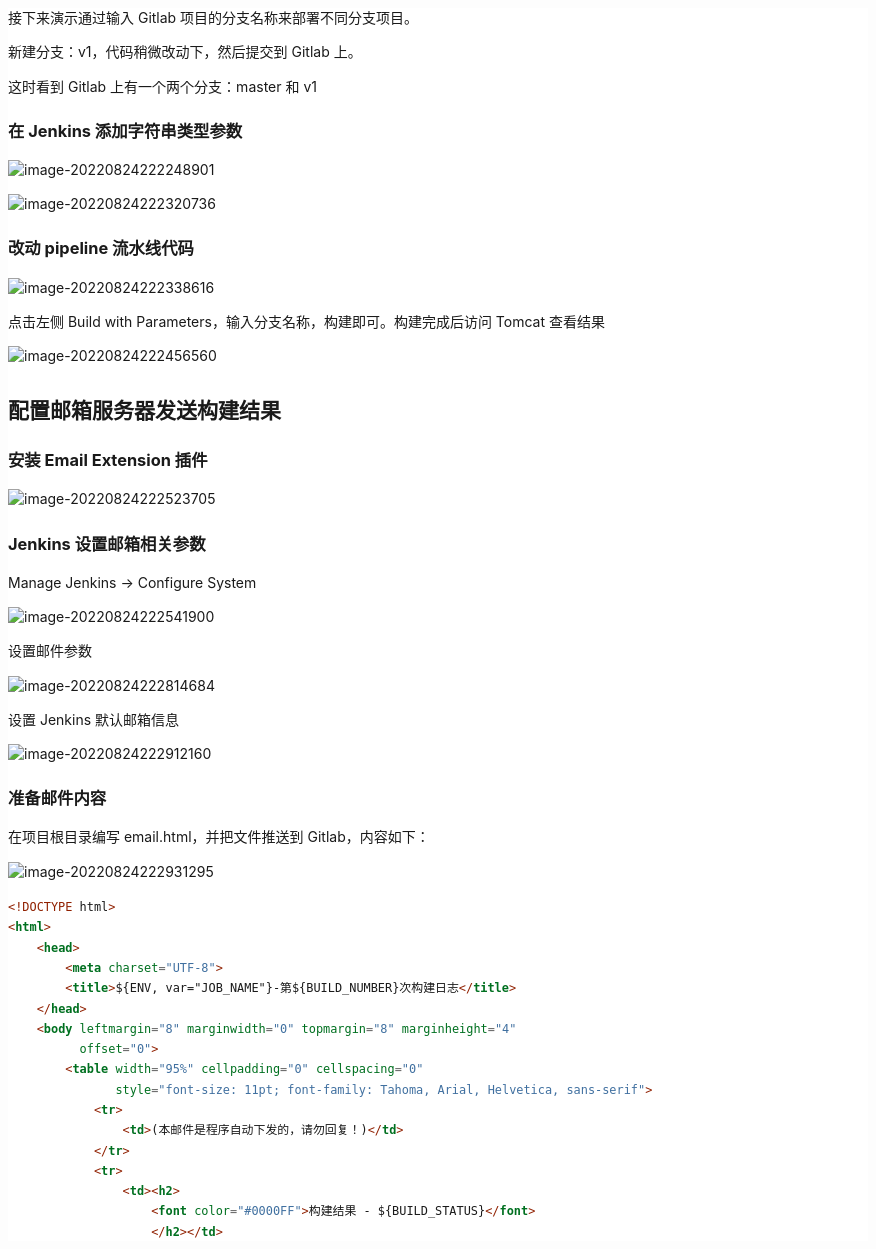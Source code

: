 接下来演示通过输入 Gitlab 项目的分支名称来部署不同分支项目。

新建分支：v1，代码稍微改动下，然后提交到 Gitlab 上。

这时看到 Gitlab 上有一个两个分支：master 和 v1

### 在 Jenkins 添加字符串类型参数

![image-20220824222248901](https://cdn.staticaly.com/gh/Kele-Bingtang/static@master/img/Jenkins/20220824222250.png)

![image-20220824222320736](https://cdn.staticaly.com/gh/Kele-Bingtang/static@master/img/Jenkins/20220824222321.png)

### 改动 pipeline 流水线代码

![image-20220824222338616](https://cdn.staticaly.com/gh/Kele-Bingtang/static@master/img/Jenkins/20220824222339.png)

点击左侧 Build with Parameters，输入分支名称，构建即可。构建完成后访问 Tomcat 查看结果

![image-20220824222456560](https://cdn.staticaly.com/gh/Kele-Bingtang/static@master/img/Jenkins/20220824222457.png)

## 配置邮箱服务器发送构建结果

### 安装 Email Extension 插件

![image-20220824222523705](https://cdn.staticaly.com/gh/Kele-Bingtang/static@master/img/Jenkins/20220824222524.png)

### Jenkins 设置邮箱相关参数

Manage Jenkins -> Configure System

![image-20220824222541900](https://cdn.staticaly.com/gh/Kele-Bingtang/static@master/img/Jenkins/20220824222542.png)

设置邮件参数

![image-20220824222814684](https://cdn.staticaly.com/gh/Kele-Bingtang/static@master/img/Jenkins/20220824222815.png)

设置 Jenkins 默认邮箱信息

![image-20220824222912160](https://cdn.staticaly.com/gh/Kele-Bingtang/static@master/img/Jenkins/20220824222913.png)

### 准备邮件内容

在项目根目录编写 email.html，并把文件推送到 Gitlab，内容如下：

![image-20220824222931295](https://cdn.staticaly.com/gh/Kele-Bingtang/static@master/img/Jenkins/20220824222932.png)

```html
<!DOCTYPE html>
<html>
    <head>
        <meta charset="UTF-8">
        <title>${ENV, var="JOB_NAME"}-第${BUILD_NUMBER}次构建日志</title>
    </head>
    <body leftmargin="8" marginwidth="0" topmargin="8" marginheight="4"
          offset="0">
        <table width="95%" cellpadding="0" cellspacing="0"
               style="font-size: 11pt; font-family: Tahoma, Arial, Helvetica, sans-serif">
            <tr>
                <td>(本邮件是程序自动下发的，请勿回复！)</td>
            </tr>
            <tr>
                <td><h2>
                    <font color="#0000FF">构建结果 - ${BUILD_STATUS}</font>
                    </h2></td>
```